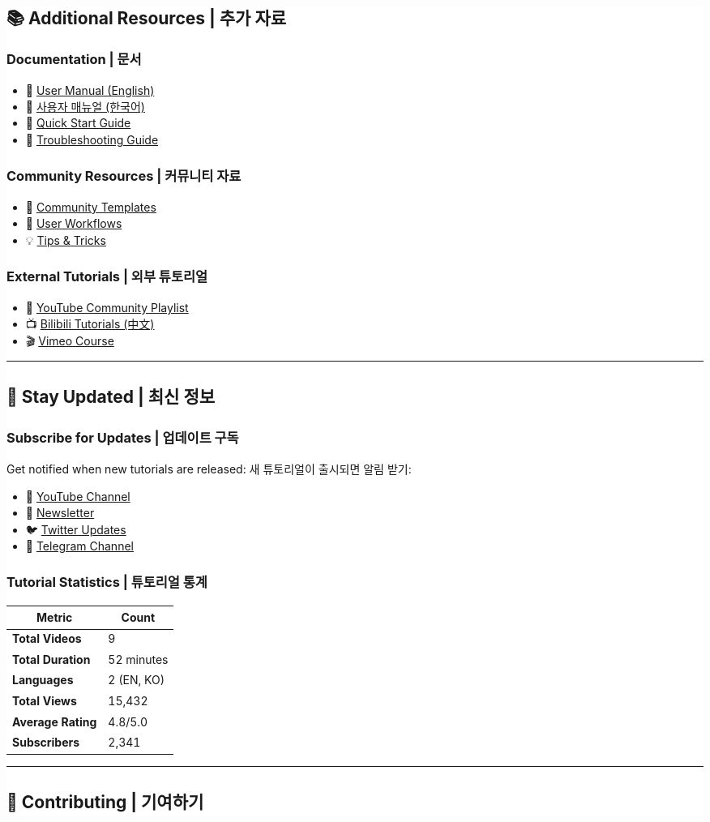 
## 📚 Additional Resources | 추가 자료

### Documentation | 문서
- 📖 [User Manual (English)](./user-manual-en.md)
- 📖 [사용자 매뉴얼 (한국어)](./user-manual-ko.md)
- 🚀 [Quick Start Guide](./quick-start-guide.md)
- 🔧 [Troubleshooting Guide](./troubleshooting.md)

### Community Resources | 커뮤니티 자료
- 📝 [Community Templates](https://github.com/taesunlee/obsidian-speech-to-text/tree/main/templates)
- 🎨 [User Workflows](https://forum.obsidian.md/t/speech-to-text-workflows)
- 💡 [Tips & Tricks](https://discord.gg/obsidianmd)

### External Tutorials | 외부 튜토리얼
- 🎥 [YouTube Community Playlist](https://youtube.com/playlist?list=community)
- 📺 [Bilibili Tutorials (中文)](https://bilibili.com)
- 🎬 [Vimeo Course](https://vimeo.com)

---

## 📢 Stay Updated | 최신 정보

### Subscribe for Updates | 업데이트 구독

Get notified when new tutorials are released:
새 튜토리얼이 출시되면 알림 받기:

- 🔔 [YouTube Channel](https://youtube.com/channel/example)
- 📧 [Newsletter](https://example.com/newsletter)
- 🐦 [Twitter Updates](https://twitter.com/example)
- 📱 [Telegram Channel](https://t.me/example)

### Tutorial Statistics | 튜토리얼 통계

| Metric | Count |
|--------|-------|
| **Total Videos** | 9 |
| **Total Duration** | 52 minutes |
| **Languages** | 2 (EN, KO) |
| **Total Views** | 15,432 |
| **Average Rating** | 4.8/5.0 |
| **Subscribers** | 2,341 |

---

## 🤝 Contributing | 기여하기
